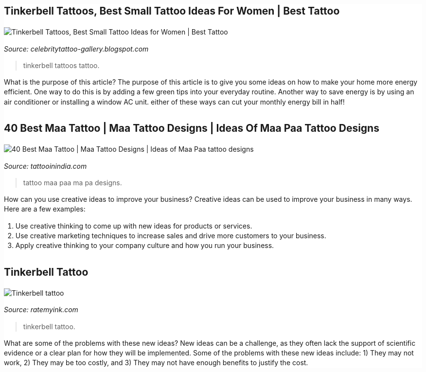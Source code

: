     
## Tinkerbell Tattoos, Best Small Tattoo Ideas For Women | Best Tattoo

<img loading=lazy src="https://3.bp.blogspot.com/-VZ0_CF81HDg/TwByWHnDKoI/AAAAAAAAHug/qw3GI_k9G-8/s320/Tinkerbell+Tattoos+%252824%2529.jpg" onerror="this.onerror=null;this.src='https://tse4.mm.bing.net/th?id=OIP.edtp2FjQGUjFPgdKCEtaDwAAAA&amp;pid=15.1';" alt="Tinkerbell Tattoos, Best Small Tattoo Ideas for Women | Best Tattoo">

_Source: celebritytattoo-gallery.blogspot.com_

>tinkerbell tattoos tattoo. 

	

What is the purpose of this article?
The purpose of this article is to give you some ideas on how to make your home more energy efficient. One way to do this is by adding a few green tips into your everyday routine. Another way to save energy is by using an air conditioner or installing a window AC unit. either of these ways can cut your monthly energy bill in half!

    
## 40 Best Maa Tattoo | Maa Tattoo Designs | Ideas Of Maa Paa Tattoo Designs

<img loading=lazy src="https://www.tattooinindia.com/blog/tattoo/ma-pa-tattoo.jpg" onerror="this.onerror=null;this.src='https://tse3.mm.bing.net/th?id=OIP.jXVcKzHOHAjyWBPjGTaq2wHaIs&amp;pid=15.1';" alt="40 Best Maa Tattoo | Maa Tattoo Designs | Ideas of Maa Paa tattoo designs">

_Source: tattooinindia.com_

>tattoo maa paa ma pa designs. 

	

How can you use creative ideas to improve your business?
Creative ideas can be used to improve your business in many ways. Here are a few examples:
1. Use creative thinking to come up with new ideas for products or services.
2. Use creative marketing techniques to increase sales and drive more customers to your business.
3. Apply creative thinking to your company culture and how you run your business.

    
## Tinkerbell Tattoo

<img loading=lazy src="http://static.ratemyink.com/images/ul/741/Tinkerbell-tattoo-74175.jpeg" onerror="this.onerror=null;this.src='https://tse4.mm.bing.net/th?id=OIP.ZHGuKlkaKHJuTLiCuWU-9gHaL6&amp;pid=15.1';" alt="Tinkerbell tattoo">

_Source: ratemyink.com_

>tinkerbell tattoo. 

	

What are some of the problems with these new ideas?
New ideas can be a challenge, as they often lack the support of scientific evidence or a clear plan for how they will be implemented. Some of the problems with these new ideas include: 1) They may not work, 2) They may be too costly, and 3) They may not have enough benefits to justify the cost.

